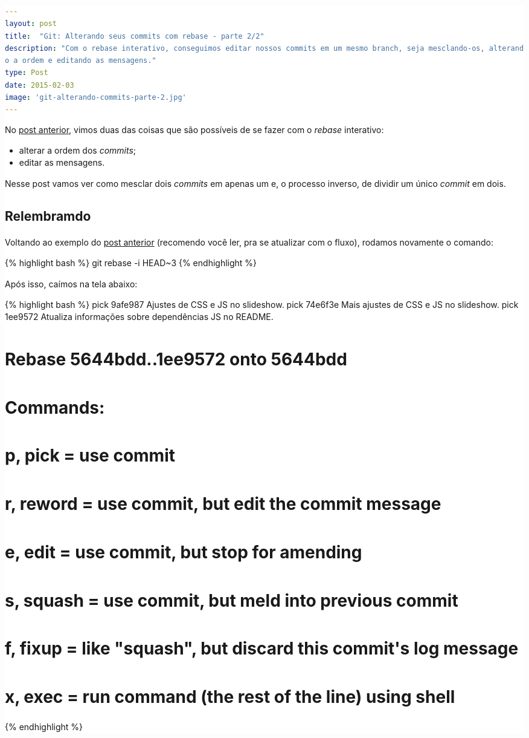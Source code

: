 ```yaml
---
layout: post
title:  "Git: Alterando seus commits com rebase - parte 2/2"
description: "Com o rebase interativo, conseguimos editar nossos commits em um mesmo branch, seja mesclando-os, alterando a ordem e editando as mensagens."
type: Post
date: 2015-02-03
image: 'git-alterando-commits-parte-2.jpg'
---
```


No [post anterior](/git-alterando-commits-parte-1/), vimos duas das coisas que são possíveis de se fazer com o *rebase* interativo:

* alterar a ordem dos *commits*;
* editar as mensagens.

Nesse post vamos ver como mesclar dois *commits* em apenas um e, o processo inverso, de dividir um único *commit* em dois.

## Relembramdo

Voltando ao exemplo do [post anterior](git-alterando-commits-parte-1) (recomendo você ler, pra se atualizar com o fluxo), rodamos novamente o comando:

{% highlight bash %}
git rebase -i HEAD~3
{% endhighlight %}

Após isso, caímos na tela abaixo:

{% highlight bash %}
pick 9afe987 Ajustes de CSS e JS no slideshow.
pick 74e6f3e Mais ajustes de CSS e JS no slideshow.
pick 1ee9572 Atualiza informações sobre dependências JS no README.

# Rebase 5644bdd..1ee9572 onto 5644bdd
#
# Commands:
#  p, pick = use commit
#  r, reword = use commit, but edit the commit message
#  e, edit = use commit, but stop for amending
#  s, squash = use commit, but meld into previous commit
#  f, fixup = like "squash", but discard this commit's log message
#  x, exec = run command (the rest of the line) using shell
{% endhighlight %}
